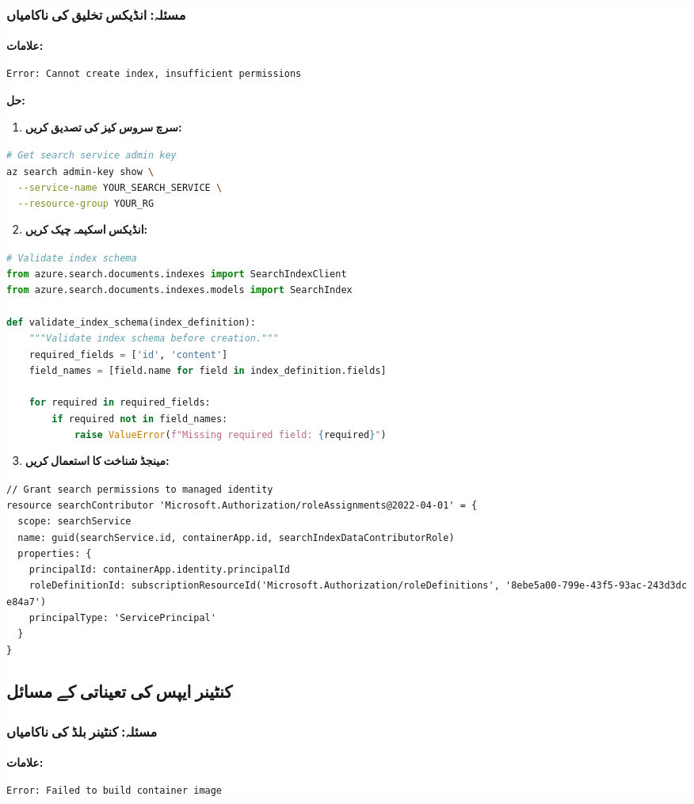 ### مسئلہ: انڈیکس تخلیق کی ناکامیاں

**علامات:**
```
Error: Cannot create index, insufficient permissions
```

**حل:**

1. **سرچ سروس کیز کی تصدیق کریں:**
```bash
# Get search service admin key
az search admin-key show \
  --service-name YOUR_SEARCH_SERVICE \
  --resource-group YOUR_RG
```

2. **انڈیکس اسکیمہ چیک کریں:**
```python
# Validate index schema
from azure.search.documents.indexes import SearchIndexClient
from azure.search.documents.indexes.models import SearchIndex

def validate_index_schema(index_definition):
    """Validate index schema before creation."""
    required_fields = ['id', 'content']
    field_names = [field.name for field in index_definition.fields]
    
    for required in required_fields:
        if required not in field_names:
            raise ValueError(f"Missing required field: {required}")
```

3. **مینجڈ شناخت کا استعمال کریں:**
```bicep
// Grant search permissions to managed identity
resource searchContributor 'Microsoft.Authorization/roleAssignments@2022-04-01' = {
  scope: searchService
  name: guid(searchService.id, containerApp.id, searchIndexDataContributorRole)
  properties: {
    principalId: containerApp.identity.principalId
    roleDefinitionId: subscriptionResourceId('Microsoft.Authorization/roleDefinitions', '8ebe5a00-799e-43f5-93ac-243d3dce84a7')
    principalType: 'ServicePrincipal'
  }
}
```

## کنٹینر ایپس کی تعیناتی کے مسائل

### مسئلہ: کنٹینر بلڈ کی ناکامیاں

**علامات:**
```
Error: Failed to build container image
```

